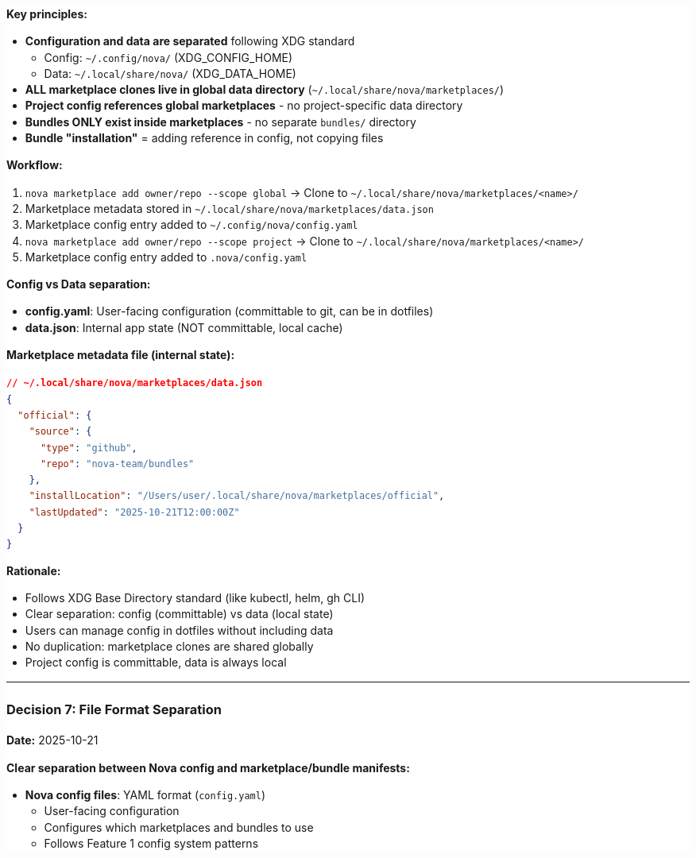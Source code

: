 **Key principles:**
- **Configuration and data are separated** following XDG standard
  - Config: `~/.config/nova/` (XDG_CONFIG_HOME)
  - Data: `~/.local/share/nova/` (XDG_DATA_HOME)
- **ALL marketplace clones live in global data directory** (`~/.local/share/nova/marketplaces/`)
- **Project config references global marketplaces** - no project-specific data directory
- **Bundles ONLY exist inside marketplaces** - no separate `bundles/` directory
- **Bundle "installation"** = adding reference in config, not copying files

**Workflow:**
1. `nova marketplace add owner/repo --scope global` → Clone to `~/.local/share/nova/marketplaces/<name>/`
2. Marketplace metadata stored in `~/.local/share/nova/marketplaces/data.json`
3. Marketplace config entry added to `~/.config/nova/config.yaml`
4. `nova marketplace add owner/repo --scope project` → Clone to `~/.local/share/nova/marketplaces/<name>/`
5. Marketplace config entry added to `.nova/config.yaml`

**Config vs Data separation:**
- **config.yaml**: User-facing configuration (committable to git, can be in dotfiles)
- **data.json**: Internal app state (NOT committable, local cache)

**Marketplace metadata file (internal state):**
```json
// ~/.local/share/nova/marketplaces/data.json
{
  "official": {
    "source": {
      "type": "github",
      "repo": "nova-team/bundles"
    },
    "installLocation": "/Users/user/.local/share/nova/marketplaces/official",
    "lastUpdated": "2025-10-21T12:00:00Z"
  }
}
```

**Rationale:**
- Follows XDG Base Directory standard (like kubectl, helm, gh CLI)
- Clear separation: config (committable) vs data (local state)
- Users can manage config in dotfiles without including data
- No duplication: marketplace clones are shared globally
- Project config is committable, data is always local

---

### Decision 7: File Format Separation
**Date:** 2025-10-21

**Clear separation between Nova config and marketplace/bundle manifests:**

- **Nova config files**: YAML format (`config.yaml`)
  - User-facing configuration
  - Configures which marketplaces and bundles to use
  - Follows Feature 1 config system patterns
